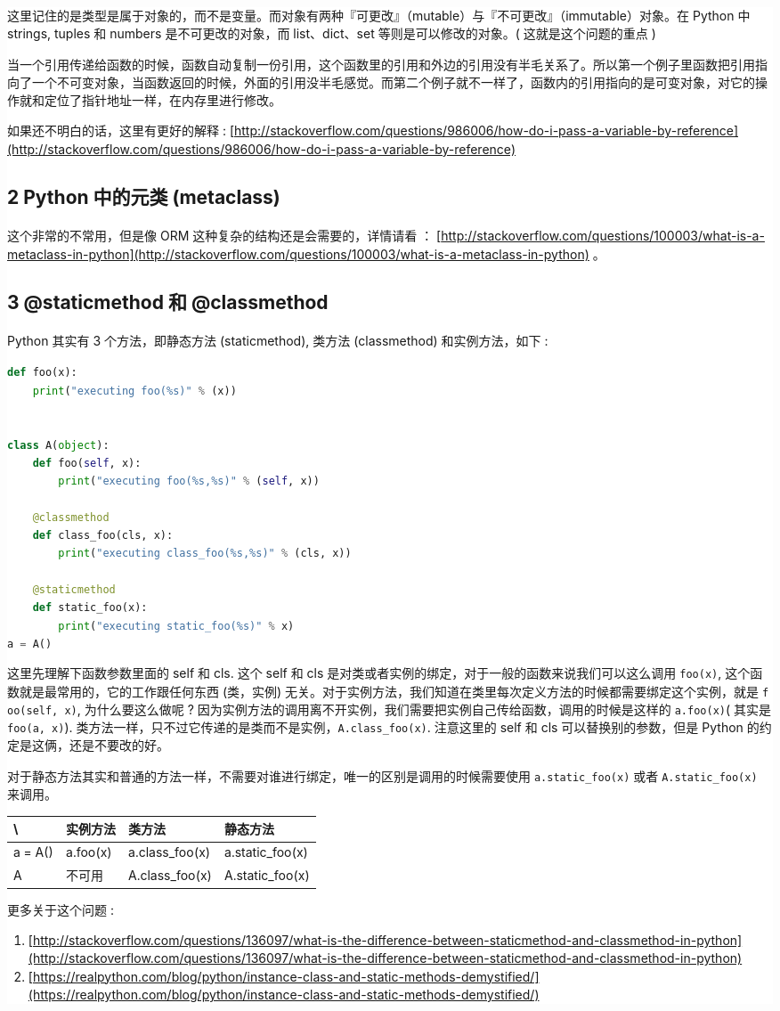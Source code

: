这里记住的是类型是属于对象的，而不是变量。而对象有两种『可更改』（mutable）与『不可更改』（immutable）对象。在 Python 中 strings, tuples 和 numbers 是不可更改的对象，而 list、dict、set 等则是可以修改的对象。( 这就是这个问题的重点 )

当一个引用传递给函数的时候，函数自动复制一份引用，这个函数里的引用和外边的引用没有半毛关系了。所以第一个例子里函数把引用指向了一个不可变对象，当函数返回的时候，外面的引用没半毛感觉。而第二个例子就不一样了，函数内的引用指向的是可变对象，对它的操作就和定位了指针地址一样，在内存里进行修改。

如果还不明白的话，这里有更好的解释 : [http://stackoverflow.com/questions/986006/how-do-i-pass-a-variable-by-reference](http://stackoverflow.com/questions/986006/how-do-i-pass-a-variable-by-reference)

## 2 Python 中的元类 (metaclass)

这个非常的不常用，但是像 ORM 这种复杂的结构还是会需要的，详情请看 ：  [http://stackoverflow.com/questions/100003/what-is-a-metaclass-in-python](http://stackoverflow.com/questions/100003/what-is-a-metaclass-in-python) 。

## 3 @staticmethod 和 @classmethod

Python 其实有 3 个方法，即静态方法 (staticmethod), 类方法 (classmethod) 和实例方法，如下 :

```python
def foo(x):
    print("executing foo(%s)" % (x))


class A(object):
    def foo(self, x):
        print("executing foo(%s,%s)" % (self, x))

    @classmethod
    def class_foo(cls, x):
        print("executing class_foo(%s,%s)" % (cls, x))

    @staticmethod
    def static_foo(x):
        print("executing static_foo(%s)" % x)
a = A()
```

这里先理解下函数参数里面的 self 和 cls. 这个 self 和 cls 是对类或者实例的绑定，对于一般的函数来说我们可以这么调用 `foo(x)`, 这个函数就是最常用的，它的工作跟任何东西 (类，实例) 无关。对于实例方法，我们知道在类里每次定义方法的时候都需要绑定这个实例，就是 `foo(self, x)`, 为什么要这么做呢 ? 因为实例方法的调用离不开实例，我们需要把实例自己传给函数，调用的时候是这样的 `a.foo(x)`( 其实是 `foo(a, x)`). 类方法一样，只不过它传递的是类而不是实例，`A.class_foo(x)`. 注意这里的 self 和 cls 可以替换别的参数，但是 Python 的约定是这俩，还是不要改的好。

对于静态方法其实和普通的方法一样，不需要对谁进行绑定，唯一的区别是调用的时候需要使用 `a.static_foo(x)` 或者 `A.static_foo(x)` 来调用。

| \\      | 实例方法     | 类方法            | 静态方法            |
| :------ | :------- | :------------- | :-------------- |
| a = A() | a.foo(x) | a.class_foo(x) | a.static_foo(x) |
| A       | 不可用      | A.class_foo(x) | A.static_foo(x) |

更多关于这个问题 :
1. [http://stackoverflow.com/questions/136097/what-is-the-difference-between-staticmethod-and-classmethod-in-python](http://stackoverflow.com/questions/136097/what-is-the-difference-between-staticmethod-and-classmethod-in-python)
2. [https://realpython.com/blog/python/instance-class-and-static-methods-demystified/](https://realpython.com/blog/python/instance-class-and-static-methods-demystified/)
